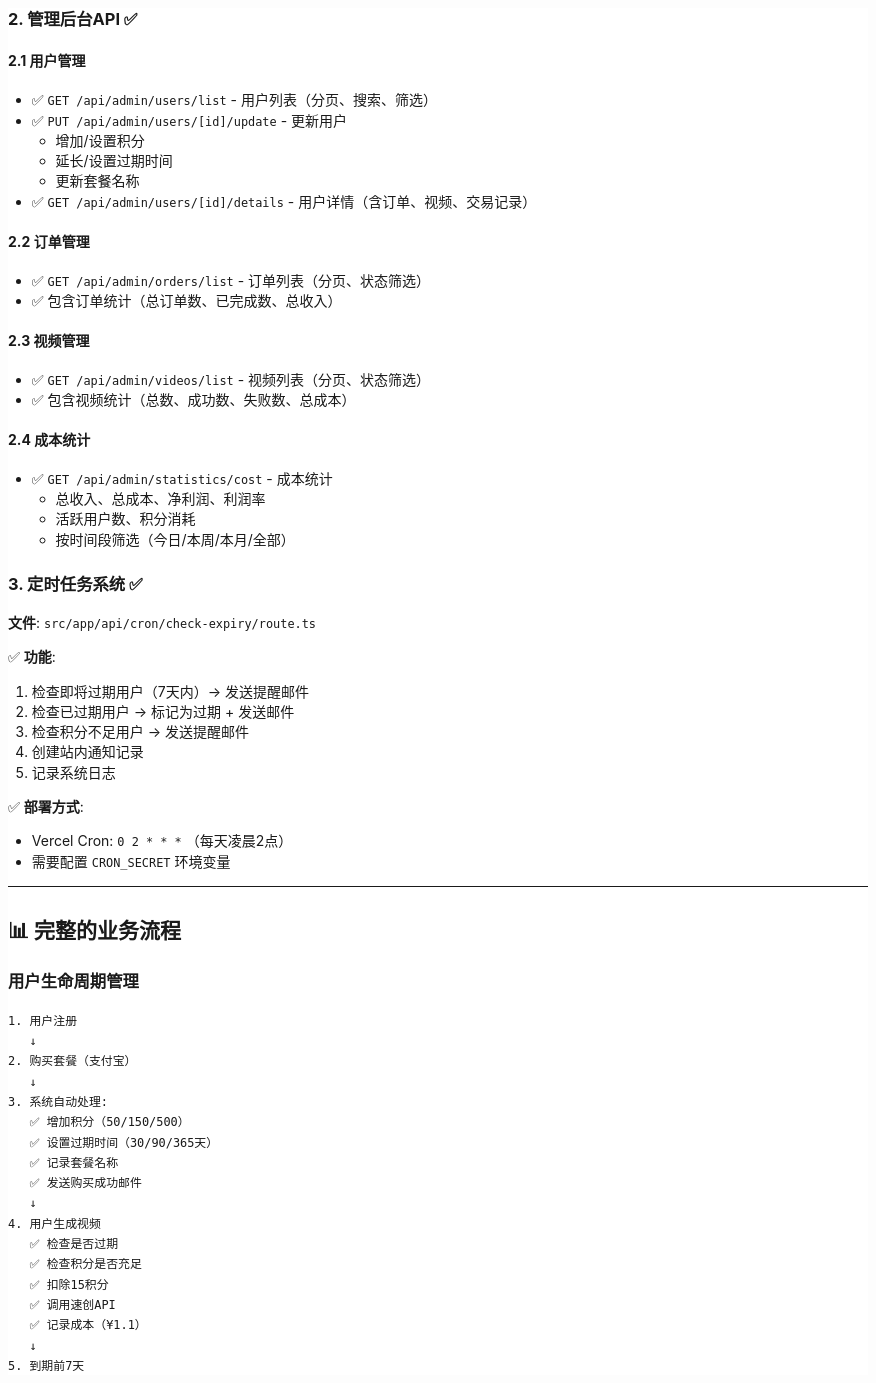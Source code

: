 ### 2. 管理后台API ✅

#### 2.1 用户管理
- ✅ `GET /api/admin/users/list` - 用户列表（分页、搜索、筛选）
- ✅ `PUT /api/admin/users/[id]/update` - 更新用户
  - 增加/设置积分
  - 延长/设置过期时间
  - 更新套餐名称
- ✅ `GET /api/admin/users/[id]/details` - 用户详情（含订单、视频、交易记录）

#### 2.2 订单管理
- ✅ `GET /api/admin/orders/list` - 订单列表（分页、状态筛选）
- ✅ 包含订单统计（总订单数、已完成数、总收入）

#### 2.3 视频管理
- ✅ `GET /api/admin/videos/list` - 视频列表（分页、状态筛选）
- ✅ 包含视频统计（总数、成功数、失败数、总成本）

#### 2.4 成本统计
- ✅ `GET /api/admin/statistics/cost` - 成本统计
  - 总收入、总成本、净利润、利润率
  - 活跃用户数、积分消耗
  - 按时间段筛选（今日/本周/本月/全部）

### 3. 定时任务系统 ✅

**文件**: `src/app/api/cron/check-expiry/route.ts`

✅ **功能**:
1. 检查即将过期用户（7天内）→ 发送提醒邮件
2. 检查已过期用户 → 标记为过期 + 发送邮件
3. 检查积分不足用户 → 发送提醒邮件
4. 创建站内通知记录
5. 记录系统日志

✅ **部署方式**:
- Vercel Cron: `0 2 * * *` （每天凌晨2点）
- 需要配置 `CRON_SECRET` 环境变量

---

## 📊 完整的业务流程

### 用户生命周期管理

```
1. 用户注册
   ↓
2. 购买套餐（支付宝）
   ↓
3. 系统自动处理:
   ✅ 增加积分（50/150/500）
   ✅ 设置过期时间（30/90/365天）
   ✅ 记录套餐名称
   ✅ 发送购买成功邮件
   ↓
4. 用户生成视频
   ✅ 检查是否过期
   ✅ 检查积分是否充足
   ✅ 扣除15积分
   ✅ 调用速创API
   ✅ 记录成本（¥1.1）
   ↓
5. 到期前7天
```
